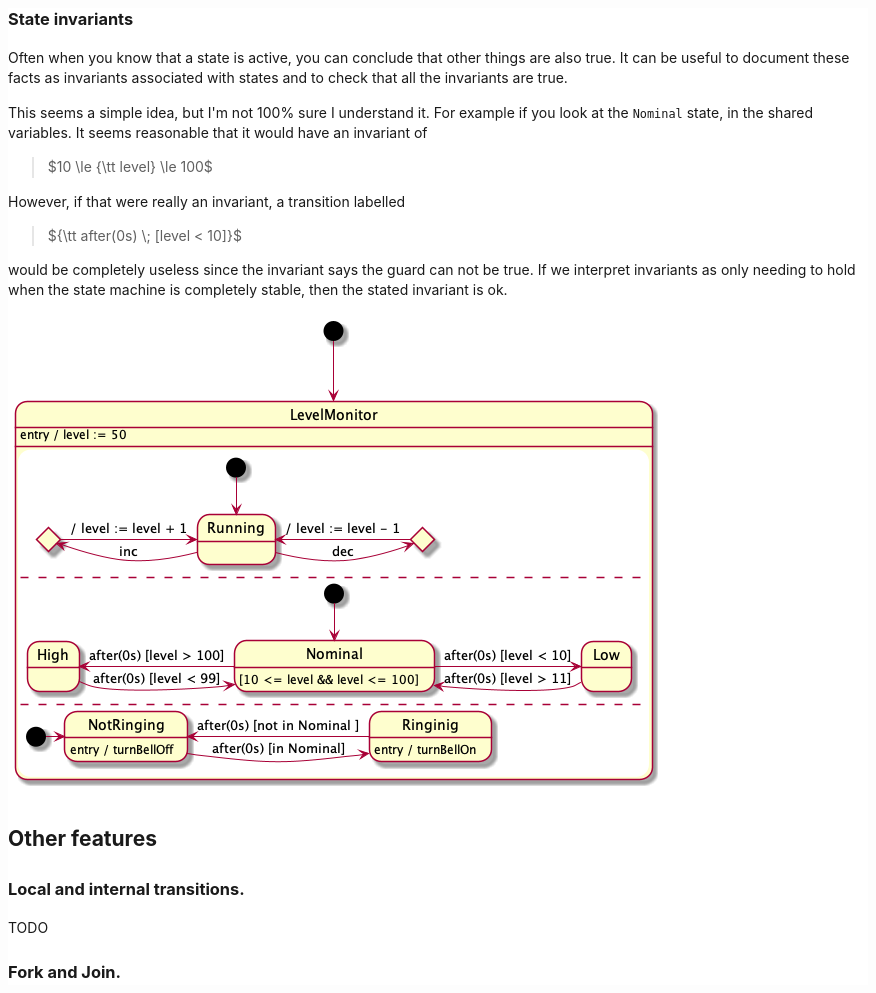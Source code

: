 ### State invariants

Often when you know that a state is active, you can conclude that other things are also true.  It can be useful to document these facts as invariants associated with states and to check that all the invariants are true.

This seems a simple idea, but I'm not 100% sure I understand it.  For example if you look at the `Nominal` state, in the shared variables. It seems reasonable that it would have an invariant of

> $10 \le {\tt level} \le 100$

However, if that were really an invariant, a transition labelled 

> ${\tt after(0s) \; [level < 10]}$

would be completely useless since the invariant says the guard can not be true.  If we interpret invariants as only needing to hold when the state machine is completely stable, then the stated invariant is ok.


![Invariant](sharedVariablesWithInvariant.png)

## Other features

### Local and internal transitions.

TODO

### Fork and Join.
